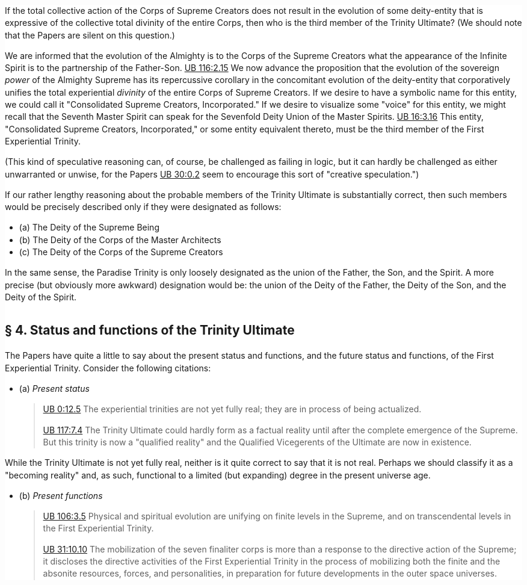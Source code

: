 If the total collective action of the Corps of Supreme Creators does not result in the evolution of some deity-entity that is expressive of the collective total divinity of the entire Corps, then who is the third member of the Trinity Ultimate? (We should note that the Papers are silent on this question.)

We are informed that the evolution of the Almighty is to the Corps of the Supreme Creators what the appearance of the Infinite Spirit is to the partnership of the Father-Son. [UB 116:2.15](/en/The_Urantia_Book/116#p2_15) We now advance the proposition that the evolution of the sovereign _power_ of the Almighty Supreme has its repercussive corollary in the concomitant evolution of the deity-entity that corporatively unifies the total experiential _divinity_ of the entire Corps of Supreme Creators. If we desire to have a symbolic name for this entity, we could call it "Consolidated Supreme Creators, Incorporated." If we desire to visualize some "voice" for this entity, we might recall that the Seventh Master Spirit can speak for the Sevenfold Deity Union of the Master Spirits. [UB 16:3.16](/en/The_Urantia_Book/16#p3_16) This entity, "Consolidated Supreme Creators, Incorporated," or some entity equivalent thereto, must be the third member of the First Experiential Trinity.

(This kind of speculative reasoning can, of course, be challenged as failing in logic, but it can hardly be challenged as either unwarranted or unwise, for the Papers [UB 30:0.2](/en/The_Urantia_Book/30#p0_2) seem to encourage this sort of "creative speculation.")

If our rather lengthy reasoning about the probable members of the Trinity Ultimate is substantially correct, then such members would be precisely described only if they were designated as follows:
- (a) The Deity of the Supreme Being
- (b) The Deity of the Corps of the Master Architects
- (c) The Deity of the Corps of the Supreme Creators

In the same sense, the Paradise Trinity is only loosely designated as the union of the Father, the Son, and the Spirit. A more precise (but obviously more awkward) designation would be: the union of the Deity of the Father, the Deity of the Son, and the Deity of the Spirit.

## § 4. Status and functions of the Trinity Ultimate

The Papers have quite a little to say about the present status and functions, and the future status and functions, of the First Experiential Trinity. Consider the following citations:

- (a) _Present status_
  > [UB 0:12.5](/en/The_Urantia_Book/0#p12_5) The experiential trinities are not  yet fully real; they are in process of being actualized.
  > 
  > [UB 117:7.4](/en/The_Urantia_Book/117#p7_4) The Trinity Ultimate could hardly form as a factual reality until after the complete emergence of the Supreme. But this trinity is now a "qualified reality" and the Qualified Vicegerents of the Ultimate are now in existence.

While the Trinity Ultimate is not yet fully real, neither is it quite correct to say that it is not real. Perhaps we should classify it as a "becoming reality" and, as such, functional to a limited (but expanding) degree in the present universe age.

- (b) _Present functions_
  > [UB 106:3.5](/en/The_Urantia_Book/106#p3_5) Physical and spiritual evolution  are unifying on finite levels in the Supreme, and on transcendental levels in  the First Experiential Trinity.
  > 
  > [UB 31:10.10](/en/The_Urantia_Book/31#p10_10) The mobilization of the seven finaliter corps is more than a response to the directive action of the Supreme; it discloses the directive activities of the First Experiential Trinity in the process of mobilizing both the finite and the absonite resources, forces, and personalities, in preparation for future developments in the outer space universes.
